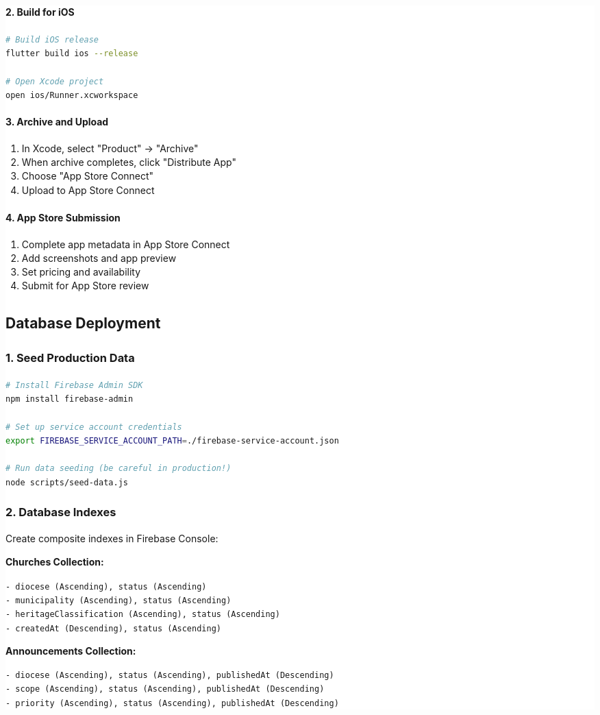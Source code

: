 #### 2. Build for iOS

```bash
# Build iOS release
flutter build ios --release

# Open Xcode project
open ios/Runner.xcworkspace
```

#### 3. Archive and Upload

1. In Xcode, select "Product" → "Archive"
2. When archive completes, click "Distribute App"
3. Choose "App Store Connect"
4. Upload to App Store Connect

#### 4. App Store Submission

1. Complete app metadata in App Store Connect
2. Add screenshots and app preview
3. Set pricing and availability
4. Submit for App Store review

## Database Deployment

### 1. Seed Production Data

```bash
# Install Firebase Admin SDK
npm install firebase-admin

# Set up service account credentials
export FIREBASE_SERVICE_ACCOUNT_PATH=./firebase-service-account.json

# Run data seeding (be careful in production!)
node scripts/seed-data.js
```

### 2. Database Indexes

Create composite indexes in Firebase Console:

**Churches Collection:**
```
- diocese (Ascending), status (Ascending)
- municipality (Ascending), status (Ascending)  
- heritageClassification (Ascending), status (Ascending)
- createdAt (Descending), status (Ascending)
```

**Announcements Collection:**
```
- diocese (Ascending), status (Ascending), publishedAt (Descending)
- scope (Ascending), status (Ascending), publishedAt (Descending)
- priority (Ascending), status (Ascending), publishedAt (Descending)
```
